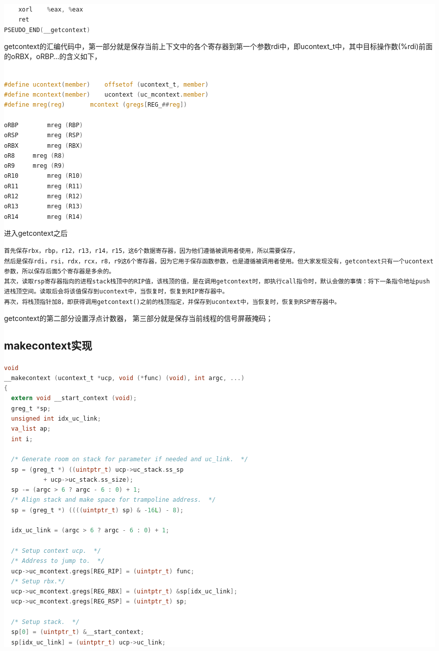 ```c
	xorl	%eax, %eax
	ret
PSEUDO_END(__getcontext)
```
getcontext的汇编代码中，第一部分就是保存当前上下文中的各个寄存器到第一个参数rdi中，即ucontext_t中，其中目标操作数(%rdi)前面的oRBX，oRBP…的含义如下，
```c 

#define ucontext(member)	offsetof (ucontext_t, member)
#define mcontext(member)	ucontext (uc_mcontext.member)
#define mreg(reg)		mcontext (gregs[REG_##reg])

oRBP		mreg (RBP)
oRSP		mreg (RSP)
oRBX		mreg (RBX)
oR8		mreg (R8)
oR9		mreg (R9)
oR10		mreg (R10)
oR11		mreg (R11)
oR12		mreg (R12)
oR13		mreg (R13)
oR14		mreg (R14)
```

进入getcontext之后

    首先保存rbx，rbp，r12，r13，r14，r15，这6个数据寄存器，因为他们遵循被调用者使用，所以需要保存，
    然后是保存rdi，rsi，rdx，rcx，r8，r9这6个寄存器，因为它用于保存函数参数，也是遵循被调用者使用。但大家发现没有，getcontext只有一个ucontext参数，所以保存后面5个寄存器是多余的。
    其次，读取rsp寄存器指向的进程stack栈顶中的RIP值，该栈顶的值，是在调用getcontext时，即执行call指令时，默认会做的事情：将下一条指令地址push进栈顶空间。读取后会将该值保存到ucontext中，当恢复时，恢复到RIP寄存器中。
    再次，将栈顶指针加8，即获得调用getcontext()之前的栈顶指定，并保存到ucontext中，当恢复时，恢复到RSP寄存器中。

getcontext的第二部分设置浮点计数器， 第三部分就是保存当前线程的信号屏蔽掩码；

## makecontext实现
```c
void
__makecontext (ucontext_t *ucp, void (*func) (void), int argc, ...)
{
  extern void __start_context (void);
  greg_t *sp;
  unsigned int idx_uc_link;
  va_list ap;
  int i;

  /* Generate room on stack for parameter if needed and uc_link.  */
  sp = (greg_t *) ((uintptr_t) ucp->uc_stack.ss_sp
		   + ucp->uc_stack.ss_size);
  sp -= (argc > 6 ? argc - 6 : 0) + 1;
  /* Align stack and make space for trampoline address.  */
  sp = (greg_t *) ((((uintptr_t) sp) & -16L) - 8);

  idx_uc_link = (argc > 6 ? argc - 6 : 0) + 1;

  /* Setup context ucp.  */
  /* Address to jump to.  */
  ucp->uc_mcontext.gregs[REG_RIP] = (uintptr_t) func;
  /* Setup rbx.*/
  ucp->uc_mcontext.gregs[REG_RBX] = (uintptr_t) &sp[idx_uc_link];
  ucp->uc_mcontext.gregs[REG_RSP] = (uintptr_t) sp;

  /* Setup stack.  */
  sp[0] = (uintptr_t) &__start_context;
  sp[idx_uc_link] = (uintptr_t) ucp->uc_link;
```